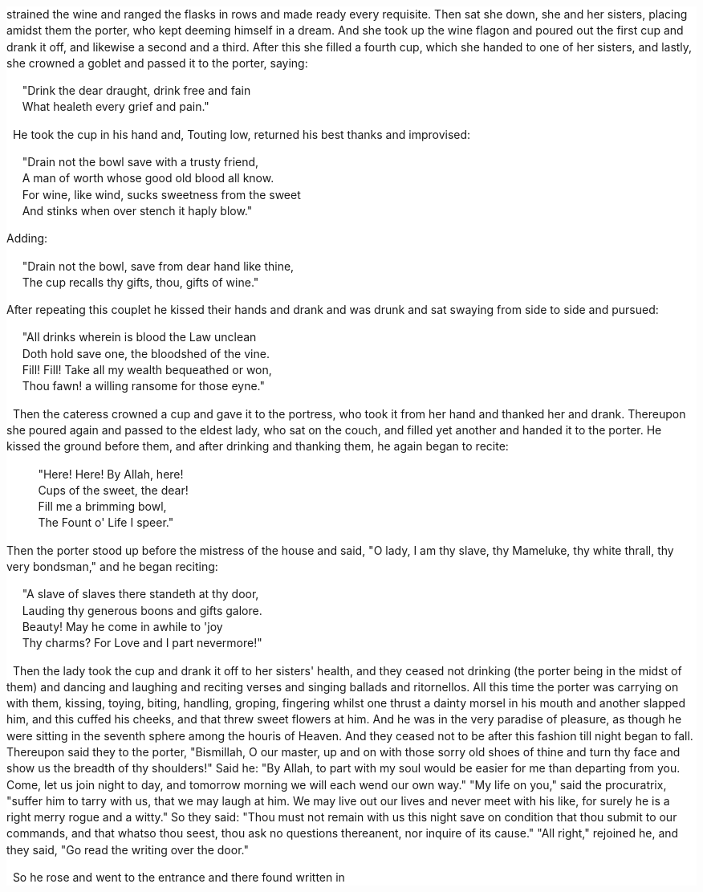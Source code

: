  strained the wine and ranged the flasks in rows and made ready every
 requisite. Then sat she down, she and her sisters, placing amidst them
 the porter, who kept deeming himself in a dream. And she took up the
 wine flagon and poured out the first cup and drank it off, and
 likewise a second and a third. After this she filled a fourth cup,
 which she handed to one of her sisters, and lastly, she crowned a
 goblet and passed it to the porter, saying:
 </p><p>     "Drink the dear draught, drink free and fain
 <br>     What healeth every grief and pain."
 <br></p><p>  He took the cup in his hand and, Touting low, returned his best
 thanks and improvised:
 </p><p>     "Drain not the bowl save with a trusty friend,
 <br>     A man of worth whose good old blood all know.
 <br>     For wine, like wind, sucks sweetness from the sweet
 <br>     And stinks when over stench it haply blow."
 <br></p><p>Adding:
 </p><p>     "Drain not the bowl, save from dear hand like thine,
 <br>     The cup recalls thy gifts, thou, gifts of wine."
 <br></p><p>After repeating this couplet he kissed their hands and drank and was
 drunk and sat swaying from side to side and pursued:
 </p><p>     "All drinks wherein is blood the Law unclean
 <br>     Doth hold save one, the bloodshed of the vine.
 <br>     Fill! Fill! Take all my wealth bequeathed or won,
 <br>     Thou fawn! a willing ransome for those eyne."
 <br></p><p>  Then the cateress crowned a cup and gave it to the portress, who
 took it from her hand and thanked her and drank. Thereupon she
 poured again and passed to the eldest lady, who sat on the couch,
 and filled yet another and handed it to the porter. He kissed the
 ground before them, and after drinking and thanking them, he again
 began to recite:
 </p><p>          "Here! Here! By Allah, here!
 <br>          Cups of the sweet, the dear!
 <br>          Fill me a brimming bowl,
 <br>          The Fount o' Life I speer."
 <br></p><p>Then the porter stood up before the mistress of the house and said, "O
 lady, I am thy slave, thy Mameluke, thy white thrall, thy very
 bondsman," and he began reciting:
 </p><p>     "A slave of slaves there standeth at thy door,
 <br>     Lauding thy generous boons and gifts galore.
 <br>     Beauty! May he come in awhile to 'joy
 <br>     Thy charms? For Love and I part nevermore!"
 <br></p><p>  Then the lady took the cup and drank it off to her sisters'
 health, and they ceased not drinking (the porter being in the midst of
 them) and dancing and laughing and reciting verses and singing ballads
 and ritornellos. All this time the porter was carrying on with them,
 kissing, toying, biting, handling, groping, fingering whilst one
 thrust a dainty morsel in his mouth and another slapped him, and
 this cuffed his cheeks, and that threw sweet flowers at him. And he
 was in the very paradise of pleasure, as though he were sitting in the
 seventh sphere among the houris of Heaven. And they ceased not to be
 after this fashion till night began to fall. Thereupon said they to
 the porter, "Bismillah, O our master, up and on with those sorry old
 shoes of thine and turn thy face and show us the breadth of thy
 shoulders!" Said he: "By Allah, to part with my soul would be easier
 for me than departing from you. Come, let us join night to day, and
 tomorrow morning we will each wend our own way." "My life on you,"
 said the procuratrix, "suffer him to tarry with us, that we may
 laugh at him. We may live out our lives and never meet with his
 like, for surely he is a right merry rogue and a witty." So they said:
 "Thou must not remain with us this night save on condition that thou
 submit to our commands, and that whatso thou seest, thou ask no
 questions thereanent, nor inquire of its cause." "All right," rejoined
 he, and they said, "Go read the writing over the door."
 </p><p>  So he rose and went to the entrance and there found written in